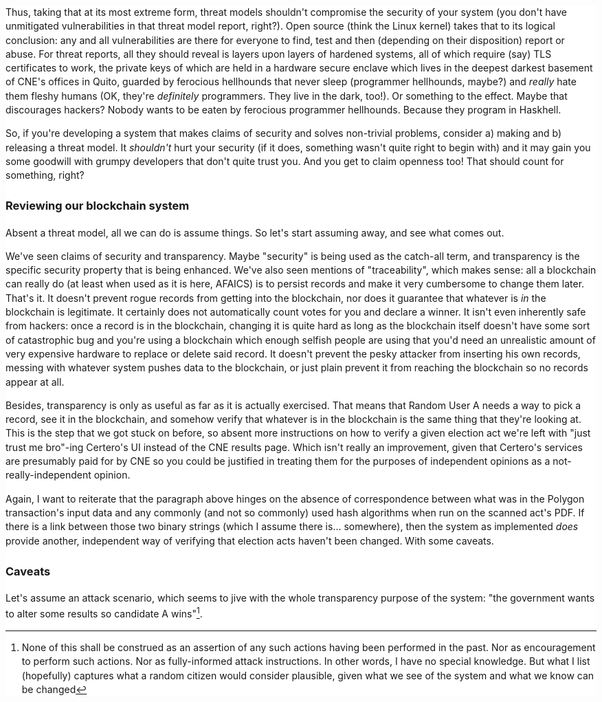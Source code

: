 Thus, taking that at its most extreme form, threat models shouldn't compromise the security of your system (you don't have unmitigated vulnerabilities in that threat model report, right?). Open source (think the Linux kernel) takes that to its logical conclusion: any and all vulnerabilities are there for everyone to find, test and then (depending on their disposition) report or abuse. For threat reports, all they should reveal is layers upon layers of hardened systems, all of which require (say) TLS certificates to work, the private keys of which are held in a hardware secure enclave which lives in the deepest darkest basement of CNE's offices in Quito, guarded by ferocious hellhounds that never sleep (programmer hellhounds, maybe?) and _really_ hate them fleshy humans (OK, they're _definitely_ programmers. They live in the dark, too!). Or something to the effect. Maybe that discourages hackers? Nobody wants to be eaten by ferocious programmer hellhounds. Because they program in Haskhell.

So, if you're developing a system that makes claims of security and solves non-trivial problems, consider a) making and b) releasing a threat model. It _shouldn't_ hurt your security (if it does, something wasn't quite right to begin with) and it may gain you some goodwill with grumpy developers that don't quite trust you. And you get to claim openness too! That should count for something, right?

### Reviewing our blockchain system

Absent a threat model, all we can do is assume things. So let's start assuming away, and see what comes out.

We've seen claims of security and transparency. Maybe "security" is being used as the catch-all term, and transparency is the specific security property that is being enhanced. We've also seen mentions of "traceability", which makes sense: all a blockchain can really do (at least when used as it is here, AFAICS) is to persist records and make it very cumbersome to change them later. That's it. It doesn't prevent rogue records from getting into the blockchain, nor does it guarantee that whatever is _in_ the blockchain is legitimate. It certainly does not automatically count votes for you and declare a winner. It isn't even inherently safe from hackers: once a record is in the blockchain, changing it is quite hard as long as the blockchain itself doesn't have some sort of catastrophic bug and you're using a blockchain which enough selfish people are using that you'd need an unrealistic amount of very expensive hardware to replace or delete said record. It doesn't prevent the pesky attacker from inserting his own records, messing with whatever system pushes data to the blockchain, or just plain prevent it from reaching the blockchain so no records appear at all.

Besides, transparency is only as useful as far as it is actually exercised. That means that Random User A needs a way to pick a record, see it in the blockchain, and somehow verify that whatever is in the blockchain is the same thing that they're looking at. This is the step that we got stuck on before, so absent more instructions on how to verify a given election act we're left with "just trust me bro"-ing Certero's UI instead of the CNE results page. Which isn't really an improvement, given that Certero's services are presumably paid for by CNE so you could be justified in treating them for the purposes of independent opinions as a not-really-independent opinion.

Again, I want to reiterate that the paragraph above hinges on the absence of correspondence between what was in the Polygon transaction's input data and any commonly (and not so commonly) used hash algorithms when run on the scanned act's PDF. If there is a link between those two binary strings (which I assume there is... somewhere), then the system as implemented _does_ provide another, independent way of verifying that election acts haven't been changed. With some caveats.

### Caveats

Let's assume an attack scenario, which seems to jive with the whole transparency purpose of the system: "the government wants to alter some results so candidate A wins"[^8].


[^1]: And other regional/sectional authorities, but that's neither here nor there
[^2]: Over here, people between 16 and 18 years old can vote, but it's optional. Past 18 years old it becomes mandatory, and not voting carries with it a fine and general unpleasantness because the voting certificate is required for many random real-life formalities
[^3]: Hopefully that means "keep houses throughout Scottsdale running smoothly", not "keep houses running smoothly _through_ Scottsdale". I wouldn't want my house to run through Scottsdale, smoothly or not smoothly, thank you very much
[^5]: As a non-USian, I'm legally obligated to grumble that the extolling of the virtues of "the American[^6] character" isn't all that impressive. "Our passion for fairness and equality" is exactly the same over here, at least on election ceremony design. So are the six commandments
[^6]: Hey, I'm from America too!
[^7]: For these specific elections, there is no risk of the current government changing votes to stay in power itself: the party in power presented no candidate. So that's a relief
[^8]: None of this shall be construed as an assertion of any such actions having been performed in the past. Nor as encouragement to perform such actions. Nor as fully-informed attack instructions. In other words, I have no special knowledge. But what I list (hopefully) captures what a random citizen would consider plausible, given what we see of the system and what we know can be changed
[^9]: Yep, we run on USD over here. Makes exchange rates easier